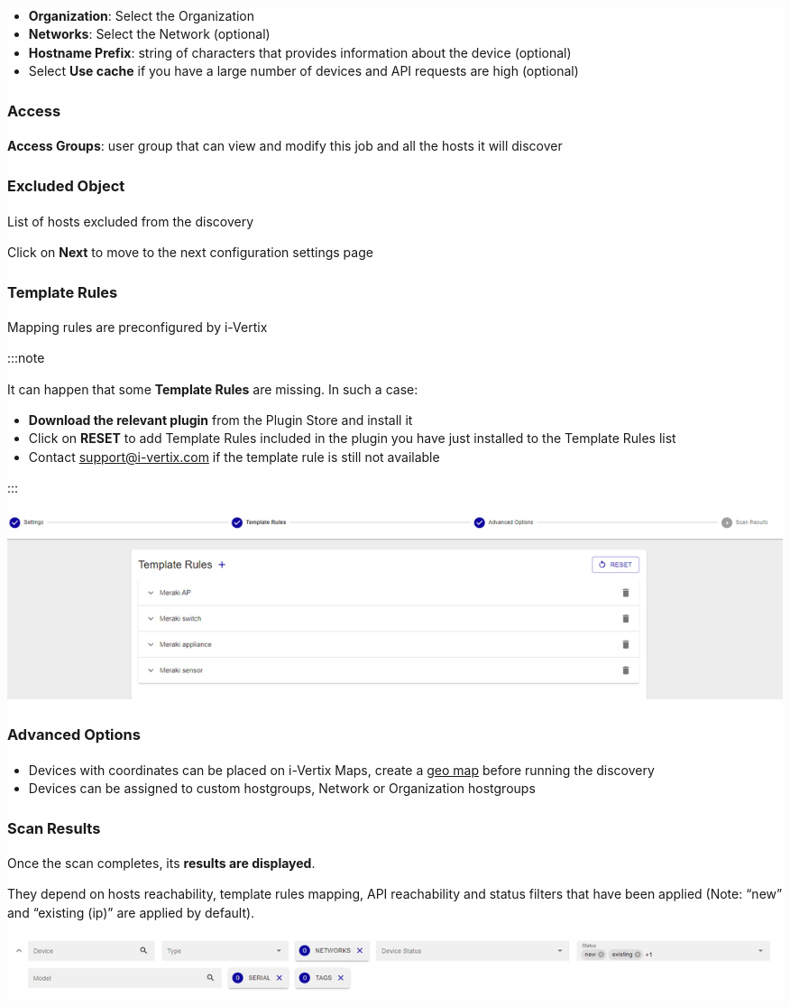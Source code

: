 * **Organization**: Select the Organization
* **Networks**: Select the Network (optional)
* **Hostname Prefix**: string of characters that provides information about the device (optional)
* Select **Use cache** if you have a large number of devices and API requests are high (optional)

### Access
**Access Groups**: user group that can view and modify this job and all the hosts it will discover

### Excluded Object
List of hosts excluded from the discovery  

Click on **Next** to move to the next configuration settings page

### Template Rules

Mapping rules are preconfigured by i-Vertix

:::note

It can happen that some **Template Rules** are missing. In such a case:
* **Download the relevant plugin** from the Plugin Store and install it
* Click on **RESET** to add Template Rules included in the plugin you have just installed to the Template Rules list
* Contact support@i-vertix.com if the template rule is still not available

:::

![image](../../assets/discovery/meraki4.png)

### Advanced Options
* Devices with coordinates can be placed on i-Vertix Maps, create a [geo map](../../i-vertix-maps/map-types.md) before running the discovery 
* Devices can be assigned to custom hostgroups, Network or Organization hostgroups

### Scan Results

Once the scan completes, its **results are displayed**.

They depend on hosts reachability, template rules mapping, API reachability and status filters that have been applied (Note: “new” and “existing (ip)” are applied by default).

![image](../../assets/discovery/meraki5.png)
